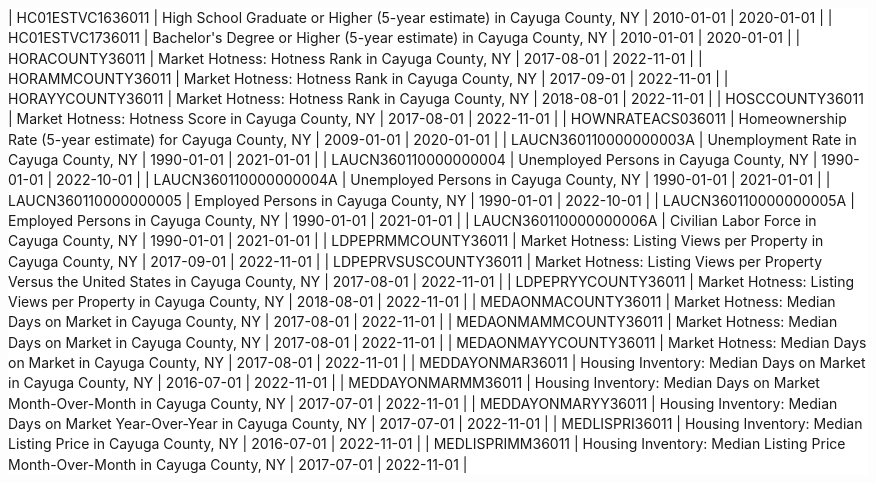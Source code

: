 | HC01ESTVC1636011          | High School Graduate or Higher (5-year estimate) in Cayuga County, NY                                                                                                      | 2010-01-01          | 2020-01-01        |
| HC01ESTVC1736011          | Bachelor's Degree or Higher (5-year estimate) in Cayuga County, NY                                                                                                         | 2010-01-01          | 2020-01-01        |
| HORACOUNTY36011           | Market Hotness: Hotness Rank in Cayuga County, NY                                                                                                                          | 2017-08-01          | 2022-11-01        |
| HORAMMCOUNTY36011         | Market Hotness: Hotness Rank in Cayuga County, NY                                                                                                                          | 2017-09-01          | 2022-11-01        |
| HORAYYCOUNTY36011         | Market Hotness: Hotness Rank in Cayuga County, NY                                                                                                                          | 2018-08-01          | 2022-11-01        |
| HOSCCOUNTY36011           | Market Hotness: Hotness Score in Cayuga County, NY                                                                                                                         | 2017-08-01          | 2022-11-01        |
| HOWNRATEACS036011         | Homeownership Rate (5-year estimate) for Cayuga County, NY                                                                                                                 | 2009-01-01          | 2020-01-01        |
| LAUCN360110000000003A     | Unemployment Rate in Cayuga County, NY                                                                                                                                     | 1990-01-01          | 2021-01-01        |
| LAUCN360110000000004      | Unemployed Persons in Cayuga County, NY                                                                                                                                    | 1990-01-01          | 2022-10-01        |
| LAUCN360110000000004A     | Unemployed Persons in Cayuga County, NY                                                                                                                                    | 1990-01-01          | 2021-01-01        |
| LAUCN360110000000005      | Employed Persons in Cayuga County, NY                                                                                                                                      | 1990-01-01          | 2022-10-01        |
| LAUCN360110000000005A     | Employed Persons in Cayuga County, NY                                                                                                                                      | 1990-01-01          | 2021-01-01        |
| LAUCN360110000000006A     | Civilian Labor Force in Cayuga County, NY                                                                                                                                  | 1990-01-01          | 2021-01-01        |
| LDPEPRMMCOUNTY36011       | Market Hotness: Listing Views per Property in Cayuga County, NY                                                                                                            | 2017-09-01          | 2022-11-01        |
| LDPEPRVSUSCOUNTY36011     | Market Hotness: Listing Views per Property Versus the United States in Cayuga County, NY                                                                                   | 2017-08-01          | 2022-11-01        |
| LDPEPRYYCOUNTY36011       | Market Hotness: Listing Views per Property in Cayuga County, NY                                                                                                            | 2018-08-01          | 2022-11-01        |
| MEDAONMACOUNTY36011       | Market Hotness: Median Days on Market in Cayuga County, NY                                                                                                                 | 2017-08-01          | 2022-11-01        |
| MEDAONMAMMCOUNTY36011     | Market Hotness: Median Days on Market in Cayuga County, NY                                                                                                                 | 2017-08-01          | 2022-11-01        |
| MEDAONMAYYCOUNTY36011     | Market Hotness: Median Days on Market in Cayuga County, NY                                                                                                                 | 2017-08-01          | 2022-11-01        |
| MEDDAYONMAR36011          | Housing Inventory: Median Days on Market in Cayuga County, NY                                                                                                              | 2016-07-01          | 2022-11-01        |
| MEDDAYONMARMM36011        | Housing Inventory: Median Days on Market Month-Over-Month in Cayuga County, NY                                                                                             | 2017-07-01          | 2022-11-01        |
| MEDDAYONMARYY36011        | Housing Inventory: Median Days on Market Year-Over-Year in Cayuga County, NY                                                                                               | 2017-07-01          | 2022-11-01        |
| MEDLISPRI36011            | Housing Inventory: Median Listing Price in Cayuga County, NY                                                                                                               | 2016-07-01          | 2022-11-01        |
| MEDLISPRIMM36011          | Housing Inventory: Median Listing Price Month-Over-Month in Cayuga County, NY                                                                                              | 2017-07-01          | 2022-11-01        |